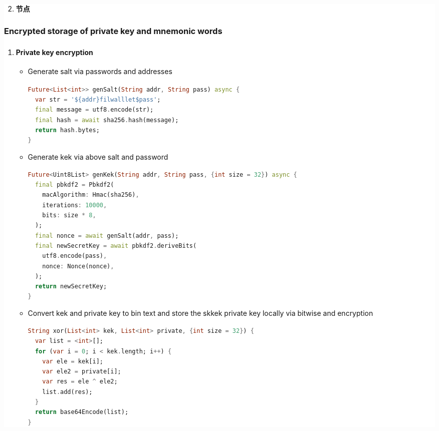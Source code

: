 2. #### 节点

### Encrypted storage of private key and mnemonic words

1. #### Private key encryption

   - Generate salt via passwords and addresses

     ```dart
     Future<List<int>> genSalt(String addr, String pass) async {
       var str = '${addr}filwalllet$pass';
       final message = utf8.encode(str);
       final hash = await sha256.hash(message);
       return hash.bytes;
     }
     ```

     

   - Generate kek via above salt and password 

     ```dart
     Future<Uint8List> genKek(String addr, String pass, {int size = 32}) async {
       final pbkdf2 = Pbkdf2(
         macAlgorithm: Hmac(sha256),
         iterations: 10000,
         bits: size * 8,
       );
       final nonce = await genSalt(addr, pass);
       final newSecretKey = await pbkdf2.deriveBits(
         utf8.encode(pass),
         nonce: Nonce(nonce),
       );
       return newSecretKey;
     }
     ```

     

   - Convert kek and private key to bin text and store the skkek private key locally via bitwise and encryption

     ```dart
     String xor(List<int> kek, List<int> private, {int size = 32}) {
       var list = <int>[];
       for (var i = 0; i < kek.length; i++) {
         var ele = kek[i];
         var ele2 = private[i];
         var res = ele ^ ele2;
         list.add(res);
       }
       return base64Encode(list);
     }
     ```

     
